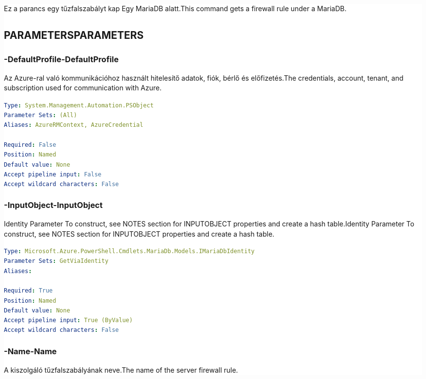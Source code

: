 <span data-ttu-id="eae2b-114">Ez a parancs egy tűzfalszabályt kap Egy MariaDB alatt.</span><span class="sxs-lookup"><span data-stu-id="eae2b-114">This command gets a firewall rule under a MariaDB.</span></span>

## <span data-ttu-id="eae2b-115">PARAMETERS</span><span class="sxs-lookup"><span data-stu-id="eae2b-115">PARAMETERS</span></span>

### <span data-ttu-id="eae2b-116">-DefaultProfile</span><span class="sxs-lookup"><span data-stu-id="eae2b-116">-DefaultProfile</span></span>
<span data-ttu-id="eae2b-117">Az Azure-ral való kommunikációhoz használt hitelesítő adatok, fiók, bérlő és előfizetés.</span><span class="sxs-lookup"><span data-stu-id="eae2b-117">The credentials, account, tenant, and subscription used for communication with Azure.</span></span>

```yaml
Type: System.Management.Automation.PSObject
Parameter Sets: (All)
Aliases: AzureRMContext, AzureCredential

Required: False
Position: Named
Default value: None
Accept pipeline input: False
Accept wildcard characters: False
```

### <span data-ttu-id="eae2b-118">-InputObject</span><span class="sxs-lookup"><span data-stu-id="eae2b-118">-InputObject</span></span>
<span data-ttu-id="eae2b-119">Identity Parameter To construct, see NOTES section for INPUTOBJECT properties and create a hash table.</span><span class="sxs-lookup"><span data-stu-id="eae2b-119">Identity Parameter To construct, see NOTES section for INPUTOBJECT properties and create a hash table.</span></span>

```yaml
Type: Microsoft.Azure.PowerShell.Cmdlets.MariaDb.Models.IMariaDbIdentity
Parameter Sets: GetViaIdentity
Aliases:

Required: True
Position: Named
Default value: None
Accept pipeline input: True (ByValue)
Accept wildcard characters: False
```

### <span data-ttu-id="eae2b-120">-Name</span><span class="sxs-lookup"><span data-stu-id="eae2b-120">-Name</span></span>
<span data-ttu-id="eae2b-121">A kiszolgáló tűzfalszabályának neve.</span><span class="sxs-lookup"><span data-stu-id="eae2b-121">The name of the server firewall rule.</span></span>
